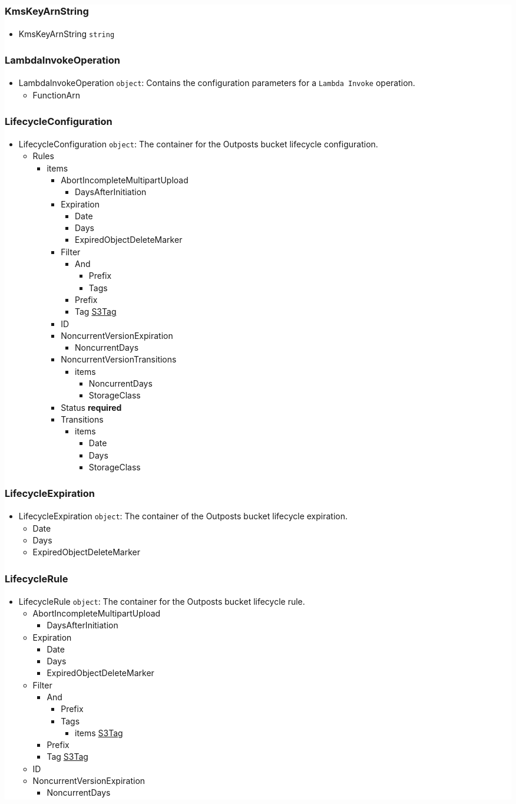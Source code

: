 ### KmsKeyArnString
* KmsKeyArnString `string`

### LambdaInvokeOperation
* LambdaInvokeOperation `object`: Contains the configuration parameters for a <code>Lambda Invoke</code> operation.
  * FunctionArn

### LifecycleConfiguration
* LifecycleConfiguration `object`: The container for the Outposts bucket lifecycle configuration.
  * Rules
    * items
      * AbortIncompleteMultipartUpload
        * DaysAfterInitiation
      * Expiration
        * Date
        * Days
        * ExpiredObjectDeleteMarker
      * Filter
        * And
          * Prefix
          * Tags
        * Prefix
        * Tag [S3Tag](#s3tag)
      * ID
      * NoncurrentVersionExpiration
        * NoncurrentDays
      * NoncurrentVersionTransitions
        * items
          * NoncurrentDays
          * StorageClass
      * Status **required**
      * Transitions
        * items
          * Date
          * Days
          * StorageClass

### LifecycleExpiration
* LifecycleExpiration `object`: The container of the Outposts bucket lifecycle expiration.
  * Date
  * Days
  * ExpiredObjectDeleteMarker

### LifecycleRule
* LifecycleRule `object`: The container for the Outposts bucket lifecycle rule.
  * AbortIncompleteMultipartUpload
    * DaysAfterInitiation
  * Expiration
    * Date
    * Days
    * ExpiredObjectDeleteMarker
  * Filter
    * And
      * Prefix
      * Tags
        * items [S3Tag](#s3tag)
    * Prefix
    * Tag [S3Tag](#s3tag)
  * ID
  * NoncurrentVersionExpiration
    * NoncurrentDays